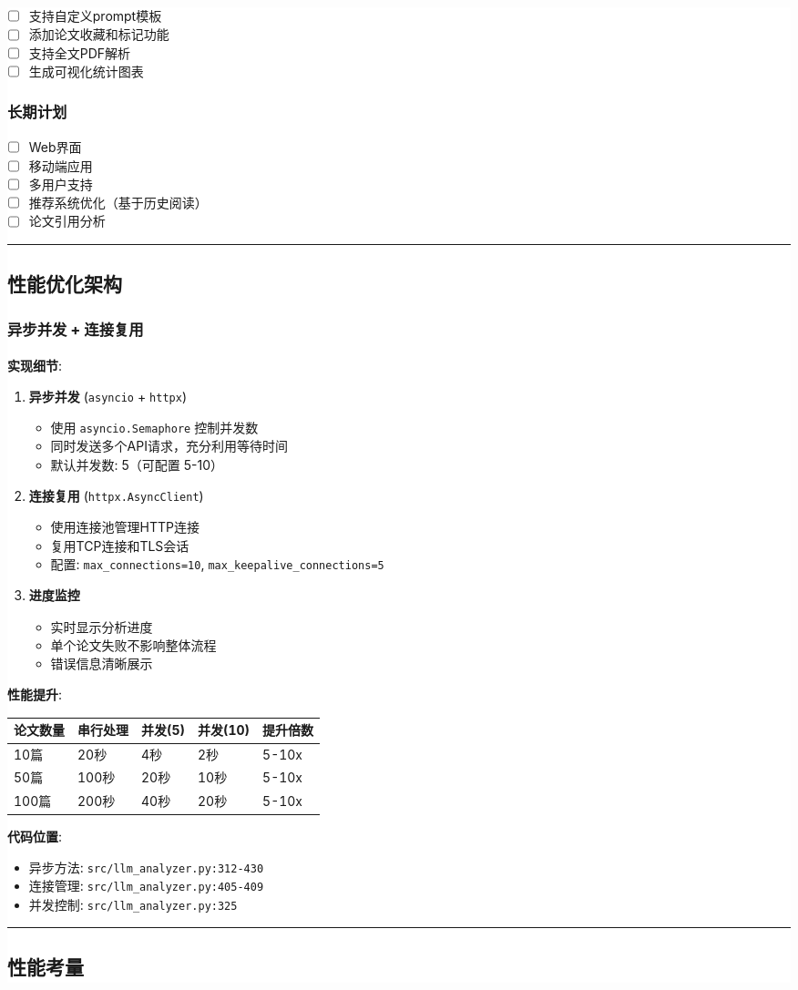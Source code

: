 - [ ] 支持自定义prompt模板
- [ ] 添加论文收藏和标记功能
- [ ] 支持全文PDF解析
- [ ] 生成可视化统计图表

### 长期计划

- [ ] Web界面
- [ ] 移动端应用
- [ ] 多用户支持
- [ ] 推荐系统优化（基于历史阅读）
- [ ] 论文引用分析

---

## 性能优化架构

### 异步并发 + 连接复用

**实现细节**:

1. **异步并发** (`asyncio` + `httpx`)
   - 使用 `asyncio.Semaphore` 控制并发数
   - 同时发送多个API请求，充分利用等待时间
   - 默认并发数: 5（可配置 5-10）

2. **连接复用** (`httpx.AsyncClient`)
   - 使用连接池管理HTTP连接
   - 复用TCP连接和TLS会话
   - 配置: `max_connections=10`, `max_keepalive_connections=5`

3. **进度监控**
   - 实时显示分析进度
   - 单个论文失败不影响整体流程
   - 错误信息清晰展示

**性能提升**:

| 论文数量 | 串行处理 | 并发(5) | 并发(10) | 提升倍数 |
|---------|---------|---------|----------|---------|
| 10篇    | 20秒    | 4秒     | 2秒      | 5-10x   |
| 50篇    | 100秒   | 20秒    | 10秒     | 5-10x   |
| 100篇   | 200秒   | 40秒    | 20秒     | 5-10x   |

**代码位置**:
- 异步方法: `src/llm_analyzer.py:312-430`
- 连接管理: `src/llm_analyzer.py:405-409`
- 并发控制: `src/llm_analyzer.py:325`

---

## 性能考量
